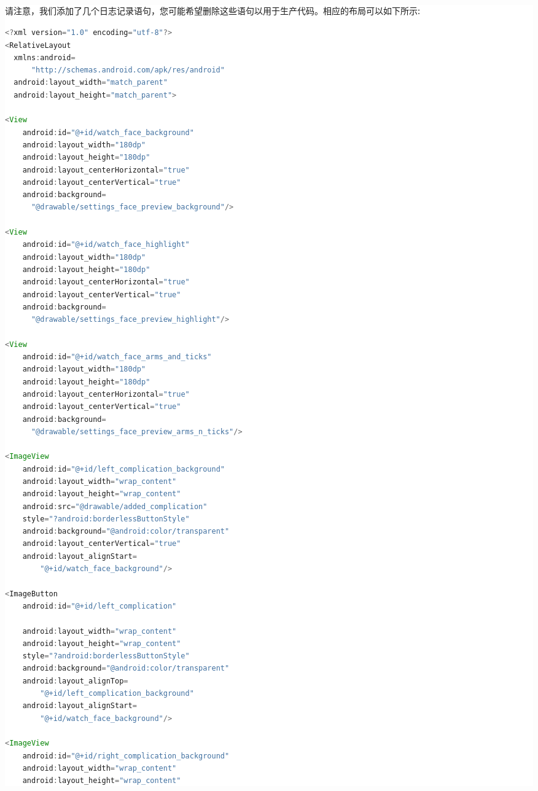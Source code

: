 请注意，我们添加了几个日志记录语句，您可能希望删除这些语句以用于生产代码。相应的布局可以如下所示:

```java
<?xml version="1.0" encoding="utf-8"?>
<RelativeLayout
  xmlns:android=
      "http://schemas.android.com/apk/res/android"
  android:layout_width="match_parent"
  android:layout_height="match_parent">

<View
    android:id="@+id/watch_face_background"
    android:layout_width="180dp"
    android:layout_height="180dp"
    android:layout_centerHorizontal="true"
    android:layout_centerVertical="true"
    android:background=
      "@drawable/settings_face_preview_background"/>

<View
    android:id="@+id/watch_face_highlight"
    android:layout_width="180dp"
    android:layout_height="180dp"
    android:layout_centerHorizontal="true"
    android:layout_centerVertical="true"
    android:background=
      "@drawable/settings_face_preview_highlight"/>

<View
    android:id="@+id/watch_face_arms_and_ticks"
    android:layout_width="180dp"
    android:layout_height="180dp"
    android:layout_centerHorizontal="true"
    android:layout_centerVertical="true"
    android:background=
      "@drawable/settings_face_preview_arms_n_ticks"/>

<ImageView
    android:id="@+id/left_complication_background"
    android:layout_width="wrap_content"
    android:layout_height="wrap_content"
    android:src="@drawable/added_complication"
    style="?android:borderlessButtonStyle"
    android:background="@android:color/transparent"
    android:layout_centerVertical="true"
    android:layout_alignStart=
        "@+id/watch_face_background"/>

<ImageButton
    android:id="@+id/left_complication"

    android:layout_width="wrap_content"
    android:layout_height="wrap_content"
    style="?android:borderlessButtonStyle"
    android:background="@android:color/transparent"
    android:layout_alignTop=
        "@+id/left_complication_background"
    android:layout_alignStart=
        "@+id/watch_face_background"/>

<ImageView
    android:id="@+id/right_complication_background"
    android:layout_width="wrap_content"
    android:layout_height="wrap_content"
```